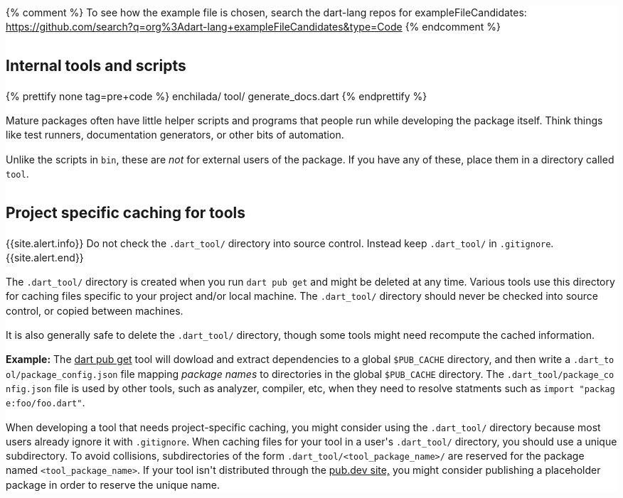 {% comment %}
To see how the example file is chosen,
search the dart-lang repos for exampleFileCandidates:
https://github.com/search?q=org%3Adart-lang+exampleFileCandidates&type=Code
{% endcomment %}

## Internal tools and scripts

{% prettify none tag=pre+code %}
enchilada/
  tool/
    generate_docs.dart
{% endprettify %}

Mature packages often have little helper scripts and programs that people
run while developing the package itself. Think things like test runners,
documentation generators, or other bits of automation.

Unlike the scripts in `bin`, these are *not* for external users of the package.
If you have any of these, place them in a directory called `tool`.

## Project specific caching for tools

{{site.alert.info}}
  Do not check the `.dart_tool/` directory into source control.
  Instead keep `.dart_tool/` in `.gitignore`.
{{site.alert.end}}

The `.dart_tool/` directory is created when you run `dart pub get`
and might be deleted at any time. Various tools use this directory
for caching files specific to your project and/or local machine.
The `.dart_tool/` directory should never be checked into
source control, or copied between machines.

It is also generally safe to delete the `.dart_tool/` directory,
though some tools might need recompute the cached information. 

**Example:** The [dart pub get](https://dart.dev/tools/pub/cmd/pub-get) tool
will dowload and extract dependencies to a global `$PUB_CACHE` directory,
and then write a `.dart_tool/package_config.json` file mapping _package names_
to directories in the global `$PUB_CACHE` directory.
The `.dart_tool/package_config.json` file is used by other tools,
such as analyzer, compiler, etc, when they need to resolve statments
such as `import "package:foo/foo.dart"`.

When developing a tool that needs project-specific caching, 
you might consider using the `.dart_tool/` directory 
because most users already ignore it with `.gitignore`.
When caching files for your tool in a user's `.dart_tool/` directory,
you should use a unique subdirectory. To avoid collisions,
subdirectories of the form `.dart_tool/<tool_package_name>/`
are reserved for the package named `<tool_package_name>`.
If your tool isn't distributed through the [pub.dev site,]({{site.pub}})
you might consider publishing a placeholder package in order to 
reserve the unique name.
